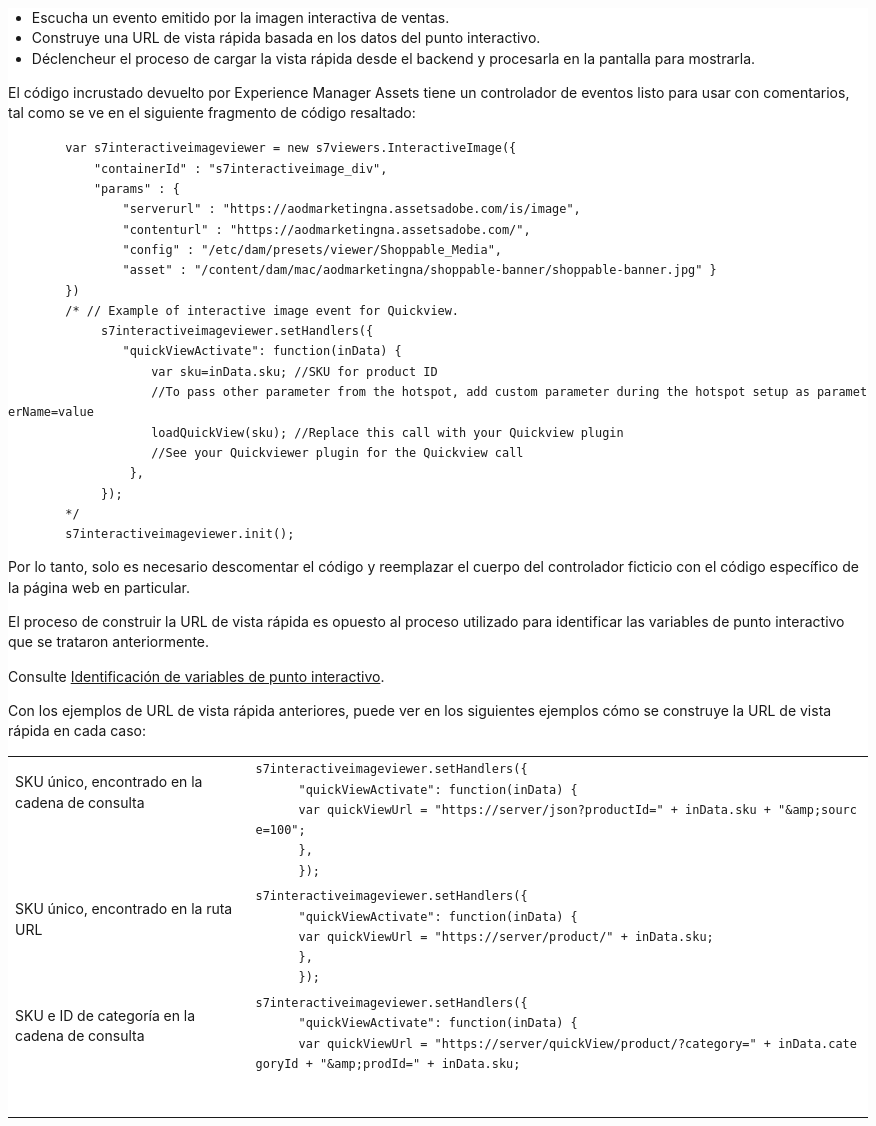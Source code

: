 * Escucha un evento emitido por la imagen interactiva de ventas.
* Construye una URL de vista rápida basada en los datos del punto interactivo.
* Déclencheur el proceso de cargar la vista rápida desde el backend y procesarla en la pantalla para mostrarla.

El código incrustado devuelto por Experience Manager Assets tiene un controlador de eventos listo para usar con comentarios, tal como se ve en el siguiente fragmento de código resaltado:

```xml {.line-numbers}
        var s7interactiveimageviewer = new s7viewers.InteractiveImage({
            "containerId" : "s7interactiveimage_div",
            "params" : {
                "serverurl" : "https://aodmarketingna.assetsadobe.com/is/image",
                "contenturl" : "https://aodmarketingna.assetsadobe.com/",
                "config" : "/etc/dam/presets/viewer/Shoppable_Media",
                "asset" : "/content/dam/mac/aodmarketingna/shoppable-banner/shoppable-banner.jpg" }
        })
        /* // Example of interactive image event for Quickview.
             s7interactiveimageviewer.setHandlers({
                "quickViewActivate": function(inData) {
                    var sku=inData.sku; //SKU for product ID
                    //To pass other parameter from the hotspot, add custom parameter during the hotspot setup as parameterName=value
                    loadQuickView(sku); //Replace this call with your Quickview plugin
                    //See your Quickviewer plugin for the Quickview call
                 },
             });
        */
        s7interactiveimageviewer.init();
```

Por lo tanto, solo es necesario descomentar el código y reemplazar el cuerpo del controlador ficticio con el código específico de la página web en particular.

El proceso de construir la URL de vista rápida es opuesto al proceso utilizado para identificar las variables de punto interactivo que se trataron anteriormente.

Consulte [Identificación de variables de punto interactivo](#optional-identifying-hotspot-variables).

Con los ejemplos de URL de vista rápida anteriores, puede ver en los siguientes ejemplos cómo se construye la URL de vista rápida en cada caso:

<table>
 <tbody>
  <tr>
   <td><p>SKU único, encontrado en la cadena de consulta</p> </td>
   <td><code class="code">s7interactiveimageviewer.setHandlers({
      "quickViewActivate": function(inData) {
      var quickViewUrl = "https://server/json?productId=" + inData.sku + "&amp;amp;source=100";
      },
      });</code></td>
  </tr>
  <tr>
   <td><p>SKU único, encontrado en la ruta URL</p> </td>
   <td><code class="code">s7interactiveimageviewer.setHandlers({
      "quickViewActivate": function(inData) {
      var quickViewUrl = "https://server/product/" + inData.sku;
      },
      });</code></td>
  </tr>
  <tr>
   <td><p>SKU e ID de categoría en la cadena de consulta</p> </td>
   <td><code class="code">s7interactiveimageviewer.setHandlers({
      "quickViewActivate": function(inData) {
      var quickViewUrl = "https://server/quickView/product/?category=" + inData.categoryId + "&amp;amp;prodId=" + inData.sku;